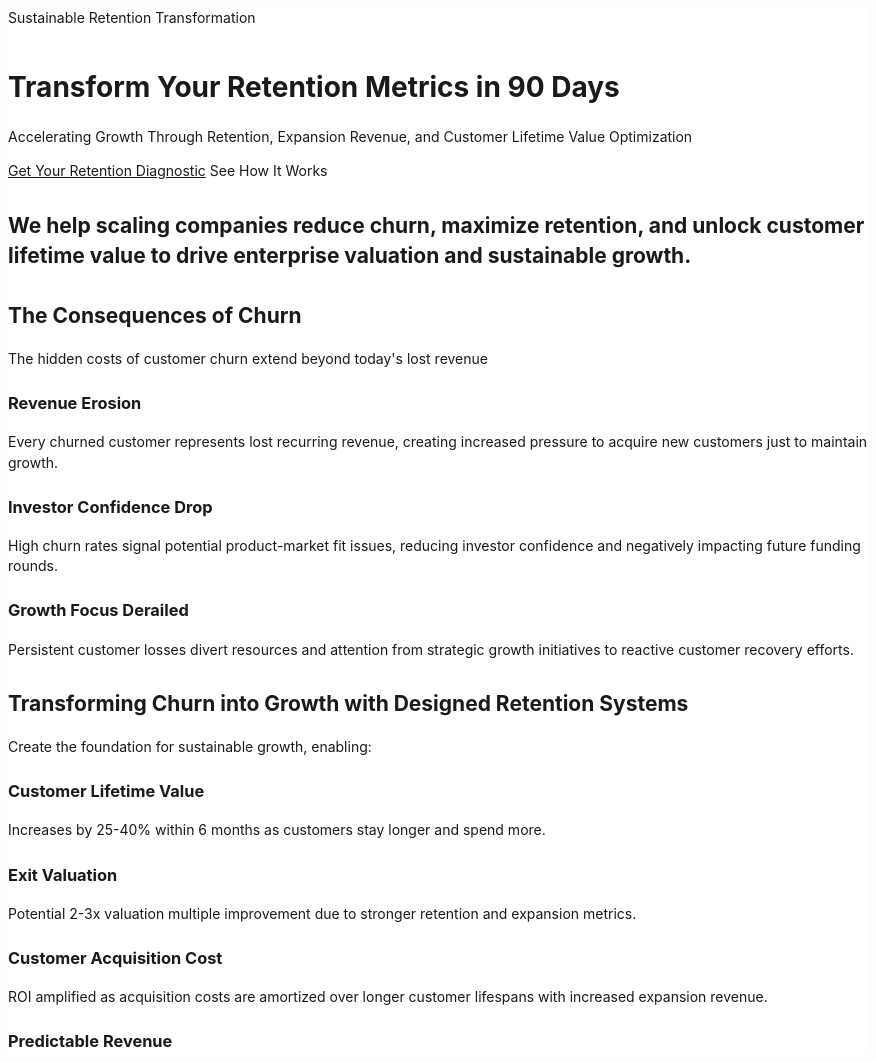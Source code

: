 Sustainable Retention Transformation

# Transform Your Retention Metrics in 90 Days

Accelerating Growth Through Retention, Expansion Revenue, and Customer Lifetime Value Optimization

[Get Your Retention Diagnostic](https://www.venturigrowth.com/contact) See How It Works

## We help scaling companies reduce churn, maximize retention, and unlock customer lifetime value to drive enterprise valuation and sustainable growth.

## The Consequences of Churn

The hidden costs of customer churn extend beyond today's lost revenue

### Revenue Erosion

Every churned customer represents lost recurring revenue, creating increased pressure to acquire new customers just to maintain growth.

### Investor Confidence Drop

High churn rates signal potential product-market fit issues, reducing investor confidence and negatively impacting future funding rounds.

### Growth Focus Derailed

Persistent customer losses divert resources and attention from strategic growth initiatives to reactive customer recovery efforts.

## Transforming Churn into Growth with Designed Retention Systems

Create the foundation for sustainable growth, enabling:

### Customer Lifetime Value

Increases by 25-40% within 6 months as customers stay longer and spend more.

### Exit Valuation

Potential 2-3x valuation multiple improvement due to stronger retention and expansion metrics.

### Customer Acquisition Cost

ROI amplified as acquisition costs are amortized over longer customer lifespans with increased expansion revenue.

### Predictable Revenue
